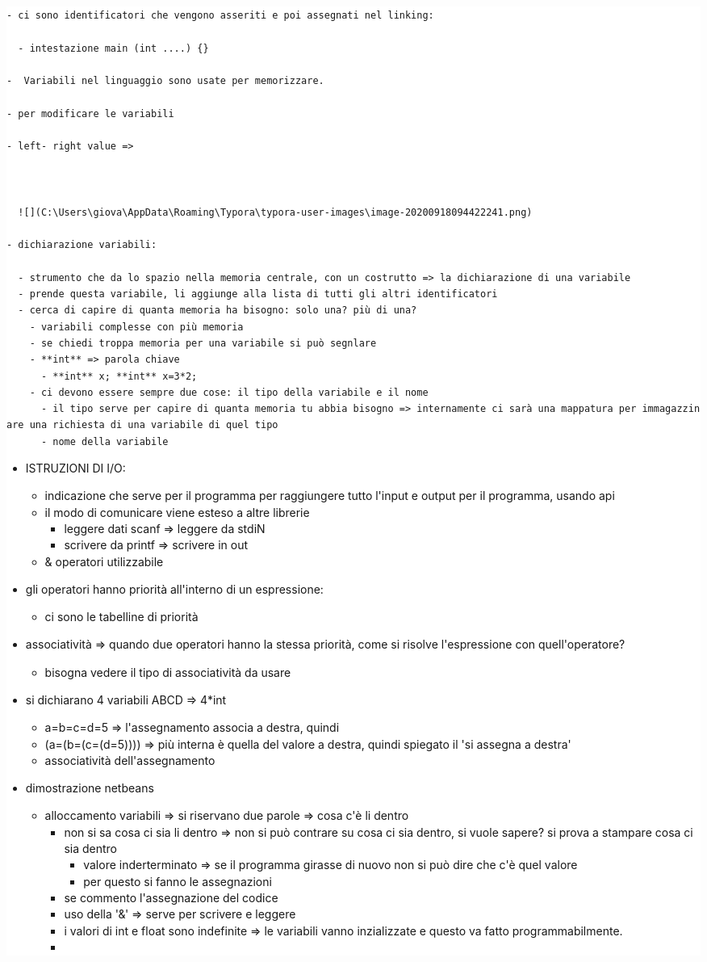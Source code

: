     - ci sono identificatori che vengono asseriti e poi assegnati nel linking:

      - intestazione main (int ....) {}

    -  Variabili nel linguaggio sono usate per memorizzare.

    - per modificare le variabili 

    - left- right value => 

      

      ![](C:\Users\giova\AppData\Roaming\Typora\typora-user-images\image-20200918094422241.png)	

    - dichiarazione variabili:

      - strumento che da lo spazio nella memoria centrale, con un costrutto => la dichiarazione di una variabile
      - prende questa variabile, li aggiunge alla lista di tutti gli altri identificatori
      - cerca di capire di quanta memoria ha bisogno: solo una? più di una? 
        - variabili complesse con più memoria
        - se chiedi troppa memoria per una variabile si può segnlare
        - **int** => parola chiave
          - **int** x; **int** x=3*2;
        - ci devono essere sempre due cose: il tipo della variabile e il nome
          - il tipo serve per capire di quanta memoria tu abbia bisogno => internamente ci sarà una mappatura per immagazzinare una richiesta di una variabile di quel tipo
          - nome della variabile

  - ISTRUZIONI DI I/O:

    - indicazione che serve per il programma per raggiungere tutto l'input e output per il programma, usando api
    - il modo di comunicare viene esteso a altre librerie
      - leggere dati scanf => leggere da stdiN
      - scrivere da printf => scrivere in out
    -  & operatori utilizzabile





- gli operatori hanno priorità all'interno di un espressione:
  - ci sono le tabelline di priorità
- associatività => quando due operatori hanno la stessa priorità, come si risolve l'espressione con quell'operatore? 
  - bisogna vedere il tipo di associatività da usare
- si dichiarano 4 variabili ABCD => 4*int
  - a=b=c=d=5 => l'assegnamento associa a destra, quindi 
  - (a=(b=(c=(d=5)))) => più interna è quella del valore a destra, quindi spiegato il 'si assegna a destra'
  - associatività dell'assegnamento
- dimostrazione netbeans
  - alloccamento variabili => si riservano due parole => cosa c'è li dentro
    - non si sa cosa ci sia li dentro => non si può contrare su cosa ci sia dentro, si vuole sapere? si prova a stampare cosa ci sia dentro
      - valore inderterminato => se il programma girasse di nuovo non si può dire che c'è quel valore
      - per questo si fanno le assegnazioni
    - se commento l'assegnazione del codice
    - uso della '&' => serve per scrivere e leggere 
    - i valori di int e float sono indefinite => le variabili vanno inzializzate e questo va fatto programmabilmente. 
    - 